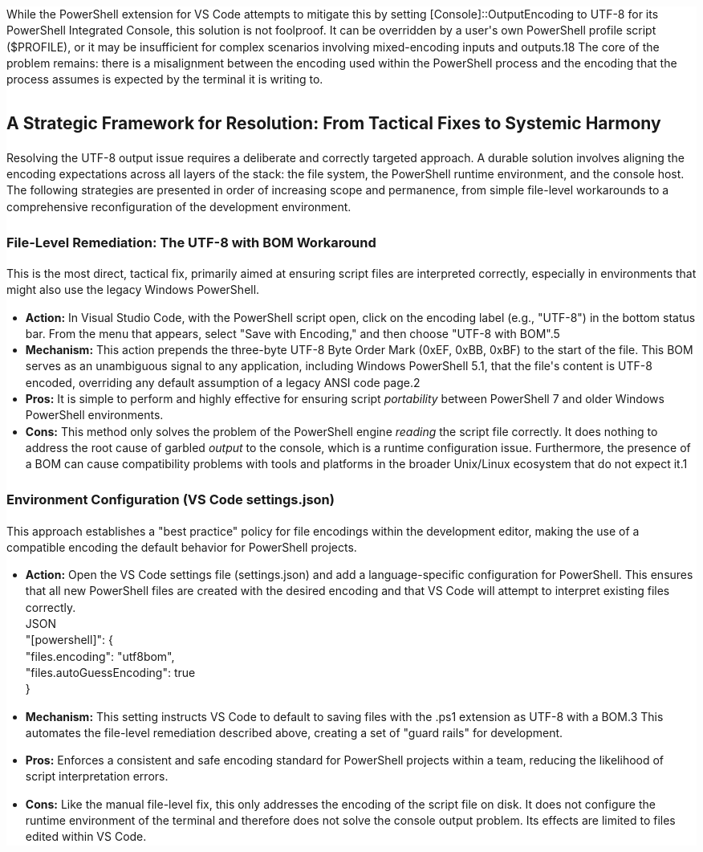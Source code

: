 While the PowerShell extension for VS Code attempts to mitigate this by setting \[Console\]::OutputEncoding to UTF-8 for its PowerShell Integrated Console, this solution is not foolproof. It can be overridden by a user's own PowerShell profile script ($PROFILE), or it may be insufficient for complex scenarios involving mixed-encoding inputs and outputs.18 The core of the problem remains: there is a misalignment between the encoding used within the PowerShell process and the encoding that the process assumes is expected by the terminal it is writing to.

## **A Strategic Framework for Resolution: From Tactical Fixes to Systemic Harmony**

Resolving the UTF-8 output issue requires a deliberate and correctly targeted approach. A durable solution involves aligning the encoding expectations across all layers of the stack: the file system, the PowerShell runtime environment, and the console host. The following strategies are presented in order of increasing scope and permanence, from simple file-level workarounds to a comprehensive reconfiguration of the development environment.

### **File-Level Remediation: The UTF-8 with BOM Workaround**

This is the most direct, tactical fix, primarily aimed at ensuring script files are interpreted correctly, especially in environments that might also use the legacy Windows PowerShell.

* **Action:** In Visual Studio Code, with the PowerShell script open, click on the encoding label (e.g., "UTF-8") in the bottom status bar. From the menu that appears, select "Save with Encoding," and then choose "UTF-8 with BOM".5  
* **Mechanism:** This action prepends the three-byte UTF-8 Byte Order Mark (0xEF, 0xBB, 0xBF) to the start of the file. This BOM serves as an unambiguous signal to any application, including Windows PowerShell 5.1, that the file's content is UTF-8 encoded, overriding any default assumption of a legacy ANSI code page.2  
* **Pros:** It is simple to perform and highly effective for ensuring script *portability* between PowerShell 7 and older Windows PowerShell environments.  
* **Cons:** This method only solves the problem of the PowerShell engine *reading* the script file correctly. It does nothing to address the root cause of garbled *output* to the console, which is a runtime configuration issue. Furthermore, the presence of a BOM can cause compatibility problems with tools and platforms in the broader Unix/Linux ecosystem that do not expect it.1

### **Environment Configuration (VS Code settings.json)**

This approach establishes a "best practice" policy for file encodings within the development editor, making the use of a compatible encoding the default behavior for PowerShell projects.

* **Action:** Open the VS Code settings file (settings.json) and add a language-specific configuration for PowerShell. This ensures that all new PowerShell files are created with the desired encoding and that VS Code will attempt to interpret existing files correctly.  
  JSON  
  "\[powershell\]": {  
      "files.encoding": "utf8bom",  
      "files.autoGuessEncoding": true  
  }

* **Mechanism:** This setting instructs VS Code to default to saving files with the .ps1 extension as UTF-8 with a BOM.3 This automates the file-level remediation described above, creating a set of "guard rails" for development.  
* **Pros:** Enforces a consistent and safe encoding standard for PowerShell projects within a team, reducing the likelihood of script interpretation errors.  
* **Cons:** Like the manual file-level fix, this only addresses the encoding of the script file on disk. It does not configure the runtime environment of the terminal and therefore does not solve the console output problem. Its effects are limited to files edited within VS Code.
